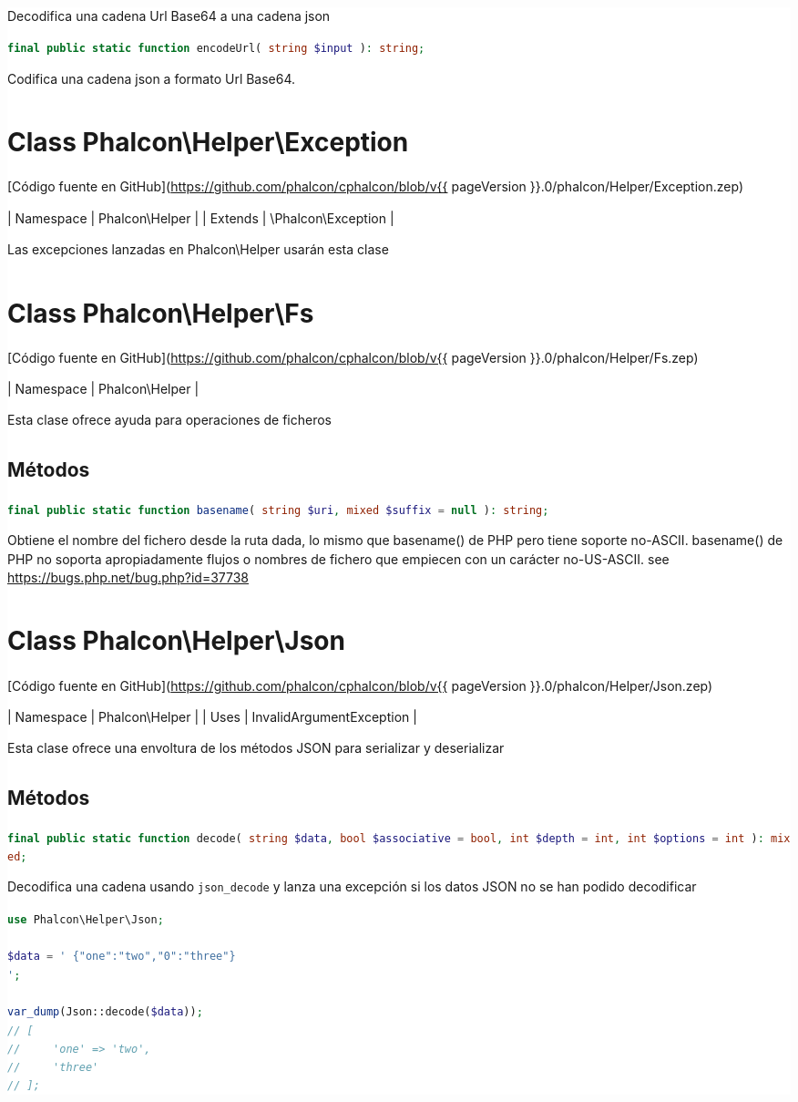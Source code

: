 Decodifica una cadena Url Base64 a una cadena json

```php
final public static function encodeUrl( string $input ): string;
```

Codifica una cadena json a formato Url Base64.

<h1 id="helper-exception">Class Phalcon\Helper\Exception</h1>

[Código fuente en GitHub](https://github.com/phalcon/cphalcon/blob/v{{ pageVersion }}.0/phalcon/Helper/Exception.zep)

| Namespace | Phalcon\Helper | | Extends | \Phalcon\Exception |

Las excepciones lanzadas en Phalcon\Helper usarán esta clase

<h1 id="helper-fs">Class Phalcon\Helper\Fs</h1>

[Código fuente en GitHub](https://github.com/phalcon/cphalcon/blob/v{{ pageVersion }}.0/phalcon/Helper/Fs.zep)

| Namespace | Phalcon\Helper |

Esta clase ofrece ayuda para operaciones de ficheros

## Métodos

```php
final public static function basename( string $uri, mixed $suffix = null ): string;
```

Obtiene el nombre del fichero desde la ruta dada, lo mismo que basename() de PHP pero tiene soporte no-ASCII. basename() de PHP no soporta apropiadamente flujos o nombres de fichero que empiecen con un carácter no-US-ASCII. see https://bugs.php.net/bug.php?id=37738

<h1 id="helper-json">Class Phalcon\Helper\Json</h1>

[Código fuente en GitHub](https://github.com/phalcon/cphalcon/blob/v{{ pageVersion }}.0/phalcon/Helper/Json.zep)

| Namespace | Phalcon\Helper | | Uses | InvalidArgumentException |

Esta clase ofrece una envoltura de los métodos JSON para serializar y deserializar

## Métodos

```php
final public static function decode( string $data, bool $associative = bool, int $depth = int, int $options = int ): mixed;
```

Decodifica una cadena usando `json_decode` y lanza una excepción si los datos JSON no se han podido decodificar

```php
use Phalcon\Helper\Json;

$data = ' {"one":"two","0":"three"}
';

var_dump(Json::decode($data));
// [
//     'one' => 'two',
//     'three'
// ];
```
